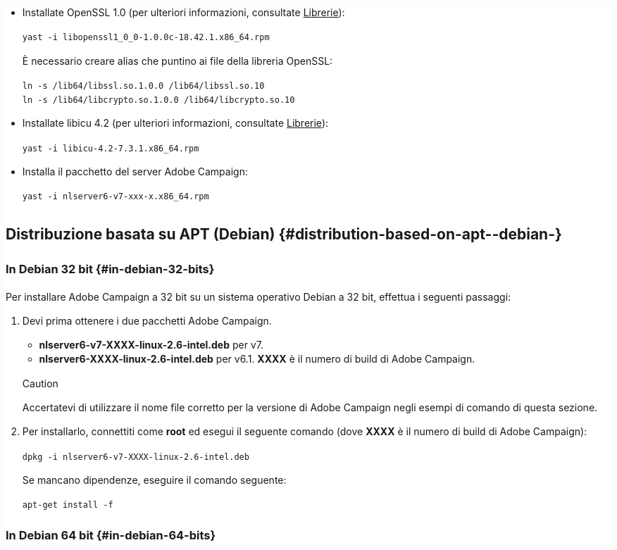 * Installate OpenSSL 1.0 (per ulteriori informazioni, consultate [Librerie](../../installation/using/prerequisites-of-campaign-installation-in-linux.md#libraries)):

   ```
   yast -i libopenssl1_0_0-1.0.0c-18.42.1.x86_64.rpm
   ```

   È necessario creare alias che puntino ai file della libreria OpenSSL:

   ```
   ln -s /lib64/libssl.so.1.0.0 /lib64/libssl.so.10
   ln -s /lib64/libcrypto.so.1.0.0 /lib64/libcrypto.so.10
   ```

* Installate libicu 4.2 (per ulteriori informazioni, consultate [Librerie](../../installation/using/prerequisites-of-campaign-installation-in-linux.md#libraries)):

   ```
   yast -i libicu-4.2-7.3.1.x86_64.rpm
   ```

* Installa il pacchetto del server Adobe Campaign:

   ```
   yast -i nlserver6-v7-xxx-x.x86_64.rpm
   ```

## Distribuzione basata su APT (Debian) {#distribution-based-on-apt--debian-}

### In Debian 32 bit {#in-debian-32-bits}

Per installare Adobe Campaign a 32 bit su un sistema operativo Debian a 32 bit, effettua i seguenti passaggi:

1. Devi prima ottenere i due pacchetti Adobe Campaign.

   * **nlserver6-v7-XXXX-linux-2.6-intel.deb** per v7.
   * **nlserver6-XXXX-linux-2.6-intel.deb** per v6.1.
   **XXXX** è il numero di build di Adobe Campaign.

   >[!CAUTION]
   >
   >Accertatevi di utilizzare il nome file corretto per la versione di Adobe Campaign negli esempi di comando di questa sezione.

1. Per installarlo, connettiti come **root** ed esegui il seguente comando (dove **XXXX** è il numero di build di Adobe Campaign):

   ```
   dpkg -i nlserver6-v7-XXXX-linux-2.6-intel.deb
   ```

   Se mancano dipendenze, eseguire il comando seguente:

   ```
   apt-get install -f
   ```

### In Debian 64 bit {#in-debian-64-bits}
